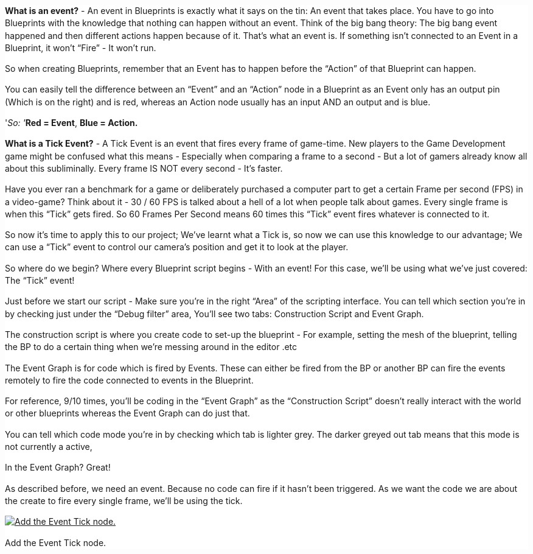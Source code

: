**What is an event?** \- An event in Blueprints is exactly what it says on the tin: An event that takes place. You have to go into Blueprints with the knowledge that nothing can happen without an event. Think of the big bang theory: The big bang event happened and then different actions happen because of it. That’s what an event is. If something isn’t connected to an Event in a Blueprint, it won’t “Fire” - It won’t run.

So when creating Blueprints, remember that an Event has to happen before the “Action” of that Blueprint can happen.

You can easily tell the difference between an “Event” and an “Action” node in a Blueprint as an Event only has an output pin (Which is on the right) and is red, whereas an Action node usually has an input AND an output and is blue.

'_So: '_**Red = Event**, **Blue = Action.**

**What is a Tick Event?** - A Tick Event is an event that fires every frame of game-time. New players to the Game Development game might be confused what this means - Especially when comparing a frame to a second - But a lot of gamers already know all about this subliminally. Every frame IS NOT every second - It’s faster.

Have you ever ran a benchmark for a game or deliberately purchased a computer part to get a certain Frame per second (FPS) in a video-game? Think about it - 30 / 60 FPS is talked about a hell of a lot when people talk about games. Every single frame is when this “Tick” gets fired. So 60 Frames Per Second means 60 times this “Tick” event fires whatever is connected to it.

So now it’s time to apply this to our project; We’ve learnt what a Tick is, so now we can use this knowledge to our advantage; We can use a “Tick” event to control our camera’s position and get it to look at the player.

So where do we begin? Where every Blueprint script begins - With an event! For this case, we’ll be using what we’ve just covered: The “Tick” event!

Just before we start our script - Make sure you’re in the right “Area” of the scripting interface. You can tell which section you’re in by checking just under the “Debug filter” area, You’ll see two tabs: Construction Script and Event Graph.

The construction script is where you create code to set-up the blueprint - For example, setting the mesh of the blueprint, telling the BP to do a certain thing when we’re messing around in the editor .etc

The Event Graph is for code which is fired by Events. These can either be fired from the BP or another BP can fire the events remotely to fire the code connected to events in the Blueprint.

For reference, 9/10 times, you’ll be coding in the “Event Graph” as the “Construction Script” doesn’t really interact with the world or other blueprints whereas the Event Graph can do just that.

You can tell which code mode you’re in by checking which tab is lighter grey. The darker greyed out tab means that this mode is not currently a active,

In the Event Graph? Great!

As described before, we need an event. Because no code can fire if it hasn’t been triggered. As we want the code we are about the create to fire every single frame, we’ll be using the tick.

[![Add the Event Tick node.](https://d3ar1piqh1oeli.cloudfront.net/9/91/AddEventTick.png/241px-AddEventTick.png)](/File:AddEventTick.png)

Add the Event Tick node.
